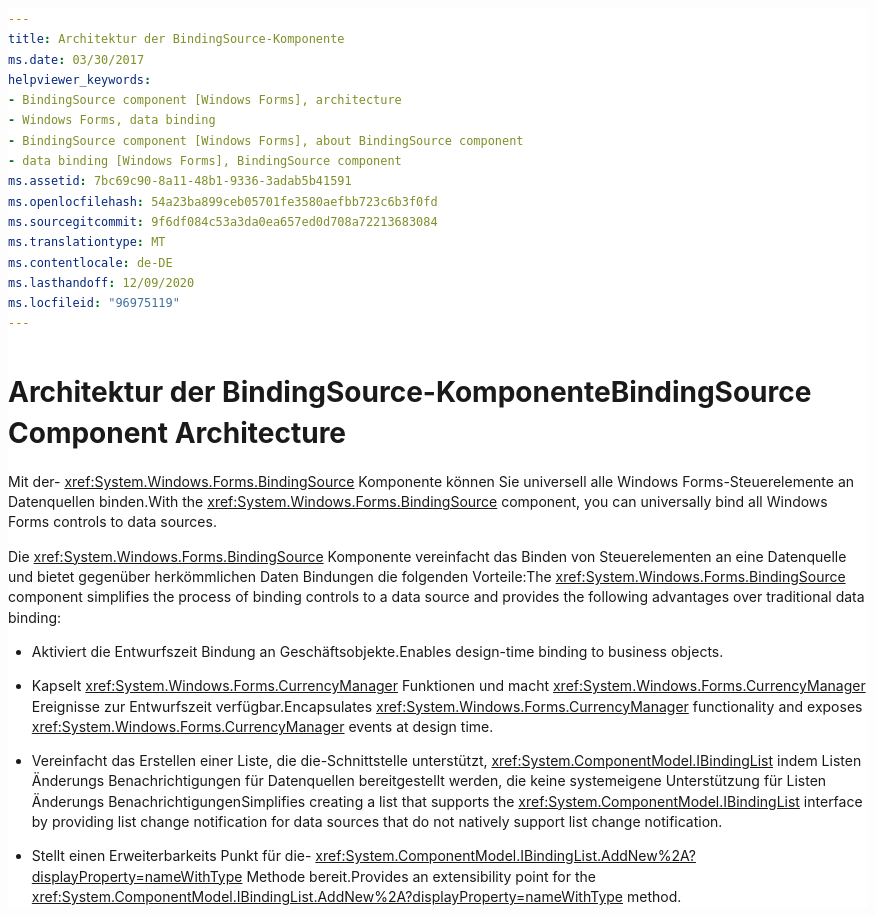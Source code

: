 ```yaml
---
title: Architektur der BindingSource-Komponente
ms.date: 03/30/2017
helpviewer_keywords:
- BindingSource component [Windows Forms], architecture
- Windows Forms, data binding
- BindingSource component [Windows Forms], about BindingSource component
- data binding [Windows Forms], BindingSource component
ms.assetid: 7bc69c90-8a11-48b1-9336-3adab5b41591
ms.openlocfilehash: 54a23ba899ceb05701fe3580aefbb723c6b3f0fd
ms.sourcegitcommit: 9f6df084c53a3da0ea657ed0d708a72213683084
ms.translationtype: MT
ms.contentlocale: de-DE
ms.lasthandoff: 12/09/2020
ms.locfileid: "96975119"
---
```

# <a name="bindingsource-component-architecture"></a><span data-ttu-id="f73b9-102">Architektur der BindingSource-Komponente</span><span class="sxs-lookup"><span data-stu-id="f73b9-102">BindingSource Component Architecture</span></span>
<span data-ttu-id="f73b9-103">Mit der- <xref:System.Windows.Forms.BindingSource> Komponente können Sie universell alle Windows Forms-Steuerelemente an Datenquellen binden.</span><span class="sxs-lookup"><span data-stu-id="f73b9-103">With the <xref:System.Windows.Forms.BindingSource> component, you can universally bind  all Windows Forms controls to data sources.</span></span>  
  
 <span data-ttu-id="f73b9-104">Die <xref:System.Windows.Forms.BindingSource> Komponente vereinfacht das Binden von Steuerelementen an eine Datenquelle und bietet gegenüber herkömmlichen Daten Bindungen die folgenden Vorteile:</span><span class="sxs-lookup"><span data-stu-id="f73b9-104">The <xref:System.Windows.Forms.BindingSource> component simplifies the process of binding controls to a data source and provides the following advantages over traditional data binding:</span></span>  
  
- <span data-ttu-id="f73b9-105">Aktiviert die Entwurfszeit Bindung an Geschäftsobjekte.</span><span class="sxs-lookup"><span data-stu-id="f73b9-105">Enables design-time binding to business objects.</span></span>  
  
- <span data-ttu-id="f73b9-106">Kapselt <xref:System.Windows.Forms.CurrencyManager> Funktionen und macht <xref:System.Windows.Forms.CurrencyManager> Ereignisse zur Entwurfszeit verfügbar.</span><span class="sxs-lookup"><span data-stu-id="f73b9-106">Encapsulates <xref:System.Windows.Forms.CurrencyManager> functionality and exposes <xref:System.Windows.Forms.CurrencyManager> events at design time.</span></span>  
  
- <span data-ttu-id="f73b9-107">Vereinfacht das Erstellen einer Liste, die die-Schnittstelle unterstützt, <xref:System.ComponentModel.IBindingList> indem Listen Änderungs Benachrichtigungen für Datenquellen bereitgestellt werden, die keine systemeigene Unterstützung für Listen Änderungs Benachrichtigungen</span><span class="sxs-lookup"><span data-stu-id="f73b9-107">Simplifies creating a list that supports the <xref:System.ComponentModel.IBindingList> interface by providing list change notification for data sources that do not natively support list change notification.</span></span>  
  
- <span data-ttu-id="f73b9-108">Stellt einen Erweiterbarkeits Punkt für die- <xref:System.ComponentModel.IBindingList.AddNew%2A?displayProperty=nameWithType> Methode bereit.</span><span class="sxs-lookup"><span data-stu-id="f73b9-108">Provides an extensibility point for the <xref:System.ComponentModel.IBindingList.AddNew%2A?displayProperty=nameWithType> method.</span></span>  
  